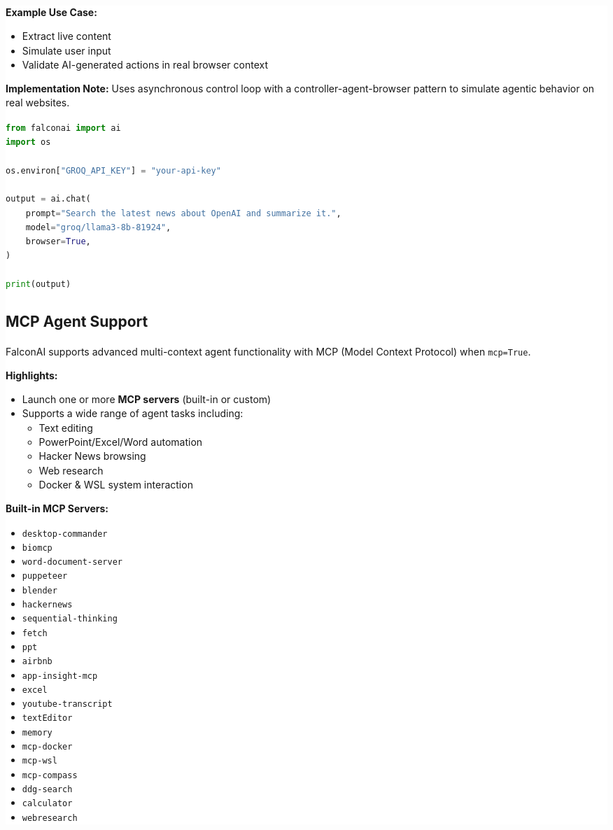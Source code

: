 **Example Use Case:**

- Extract live content  
- Simulate user input  
- Validate AI-generated actions in real browser context

**Implementation Note:** Uses asynchronous control loop with a controller-agent-browser pattern to simulate agentic behavior on real websites.

```python
from falconai import ai
import os

os.environ["GROQ_API_KEY"] = "your-api-key"

output = ai.chat(
    prompt="Search the latest news about OpenAI and summarize it.",
    model="groq/llama3-8b-81924",
    browser=True,
)

print(output)
```

##  MCP Agent Support 

FalconAI supports advanced multi-context agent functionality with MCP (Model Context Protocol) when `mcp=True`.

**Highlights:**

- Launch one or more **MCP servers** (built-in or custom)
- Supports a wide range of agent tasks including:
  - Text editing
  - PowerPoint/Excel/Word automation
  - Hacker News browsing
  - Web research
  - Docker & WSL system interaction

**Built-in MCP Servers:**

- `desktop-commander`
- `biomcp`
- `word-document-server`
- `puppeteer`
- `blender`
- `hackernews`
- `sequential-thinking`
- `fetch`
- `ppt`
- `airbnb`
- `app-insight-mcp`
- `excel`
- `youtube-transcript`
- `textEditor`
- `memory`
- `mcp-docker`
- `mcp-wsl`
- `mcp-compass`
- `ddg-search`
- `calculator`
- `webresearch`
